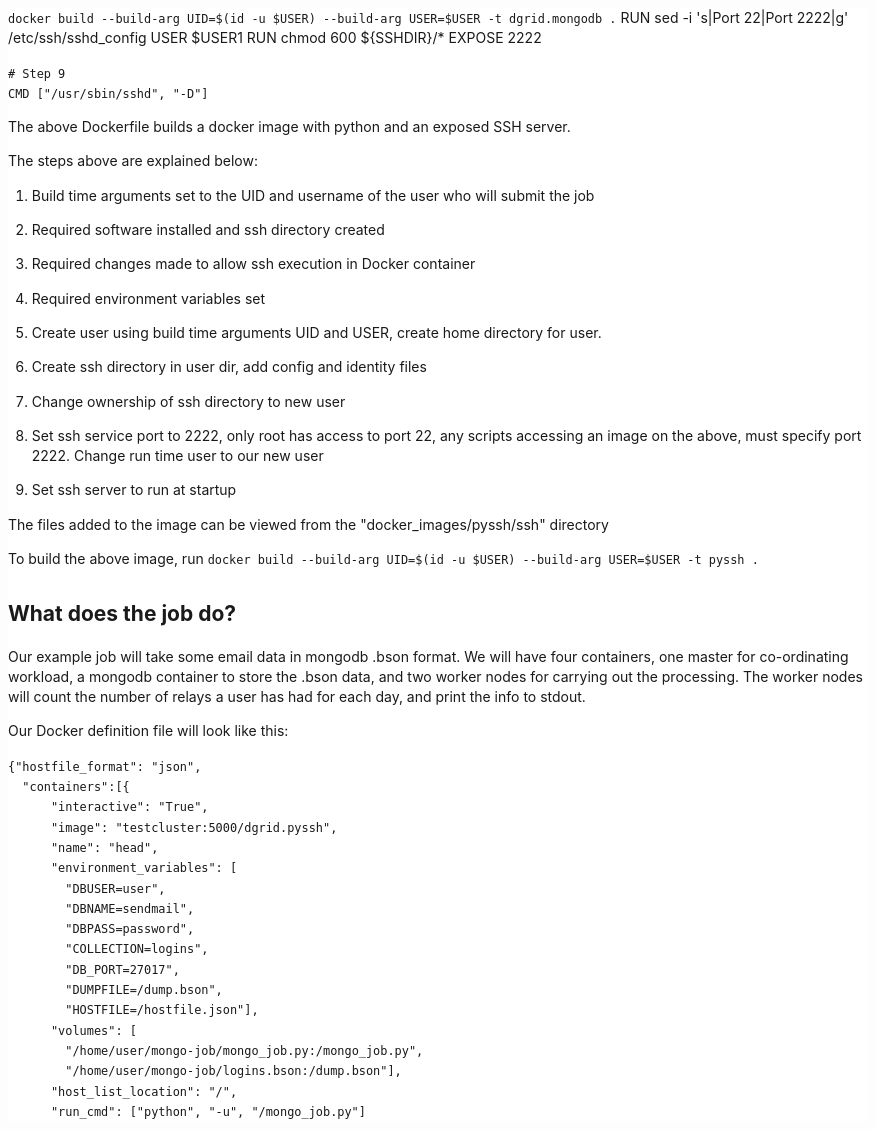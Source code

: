 ```docker build --build-arg UID=$(id -u $USER) --build-arg USER=$USER -t dgrid.mongodb .```
    RUN sed -i 's|Port 22|Port 2222|g' /etc/ssh/sshd_config
    USER $USER1
    RUN chmod 600 ${SSHDIR}/*
    EXPOSE 2222
    
    # Step 9
    CMD ["/usr/sbin/sshd", "-D"]

The above Dockerfile builds a docker image with python and an exposed SSH server.

The steps above are explained below:

1. Build time arguments set to the UID and username of the user who will submit the job

2. Required software installed and ssh directory created

3. Required changes made to allow ssh execution in Docker container

4. Required environment variables set

5. Create user using build time arguments UID and USER, create home directory for user.

6. Create ssh directory in user dir, add config and identity files

7. Change ownership of ssh directory to new user

8. Set ssh service port to 2222, only root has access to port 22, any scripts accessing an
   image on the above, must specify port 2222. Change run time user to our new user

9. Set ssh server to run at startup

The files added to the image can be viewed from the "docker_images/pyssh/ssh" directory

To build the above image, run ``` docker build --build-arg UID=$(id -u $USER) --build-arg USER=$USER -t pyssh . ```

## What does the job do?

Our example job will take some email data in mongodb .bson format. We will have four
containers, one master for co-ordinating workload, a mongodb container to store the .bson
data, and two worker nodes for carrying out the processing. The worker nodes will count
the number of relays a user has had for each day, and print the info to stdout.

Our Docker definition file will look like this:

    {"hostfile_format": "json",
      "containers":[{
          "interactive": "True",
          "image": "testcluster:5000/dgrid.pyssh",
          "name": "head",
          "environment_variables": [
            "DBUSER=user",
            "DBNAME=sendmail",
            "DBPASS=password",
            "COLLECTION=logins",
            "DB_PORT=27017",
            "DUMPFILE=/dump.bson",
            "HOSTFILE=/hostfile.json"],
          "volumes": [
            "/home/user/mongo-job/mongo_job.py:/mongo_job.py",
            "/home/user/mongo-job/logins.bson:/dump.bson"],
          "host_list_location": "/",
          "run_cmd": ["python", "-u", "/mongo_job.py"]
```